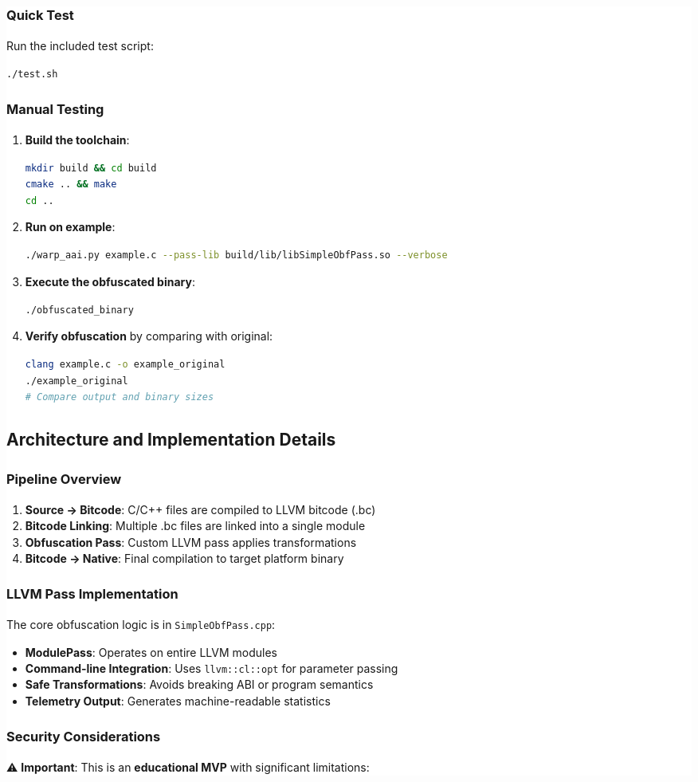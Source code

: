 ### Quick Test

Run the included test script:
```bash
./test.sh
```

### Manual Testing

1. **Build the toolchain**:
   ```bash
   mkdir build && cd build
   cmake .. && make
   cd ..
   ```

2. **Run on example**:
   ```bash
   ./warp_aai.py example.c --pass-lib build/lib/libSimpleObfPass.so --verbose
   ```

3. **Execute the obfuscated binary**:
   ```bash
   ./obfuscated_binary
   ```

4. **Verify obfuscation** by comparing with original:
   ```bash
   clang example.c -o example_original
   ./example_original
   # Compare output and binary sizes
   ```

## Architecture and Implementation Details

### Pipeline Overview

1. **Source → Bitcode**: C/C++ files are compiled to LLVM bitcode (.bc)
2. **Bitcode Linking**: Multiple .bc files are linked into a single module
3. **Obfuscation Pass**: Custom LLVM pass applies transformations
4. **Bitcode → Native**: Final compilation to target platform binary

### LLVM Pass Implementation

The core obfuscation logic is in `SimpleObfPass.cpp`:

- **ModulePass**: Operates on entire LLVM modules
- **Command-line Integration**: Uses `llvm::cl::opt` for parameter passing
- **Safe Transformations**: Avoids breaking ABI or program semantics
- **Telemetry Output**: Generates machine-readable statistics

### Security Considerations

⚠️ **Important**: This is an **educational MVP** with significant limitations:
